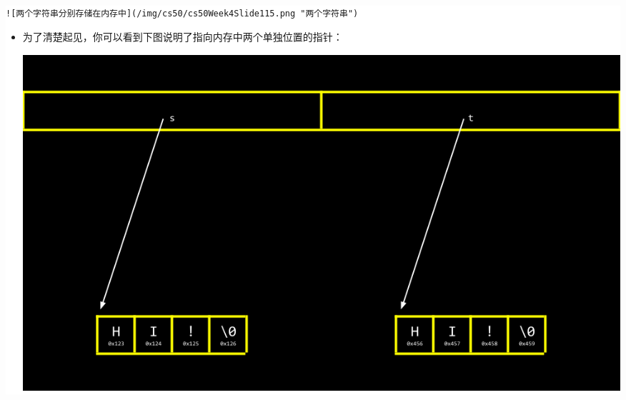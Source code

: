     ![两个字符串分别存储在内存中](/img/cs50/cs50Week4Slide115.png "两个字符串")

-   为了清楚起见，你可以看到下图说明了指向内存中两个单独位置的指针：

    ![两个字符串分别存储在内存中，并带有指向它们的单独指针](/img/cs50/cs50Week4Slide116.png "两个字符串")
